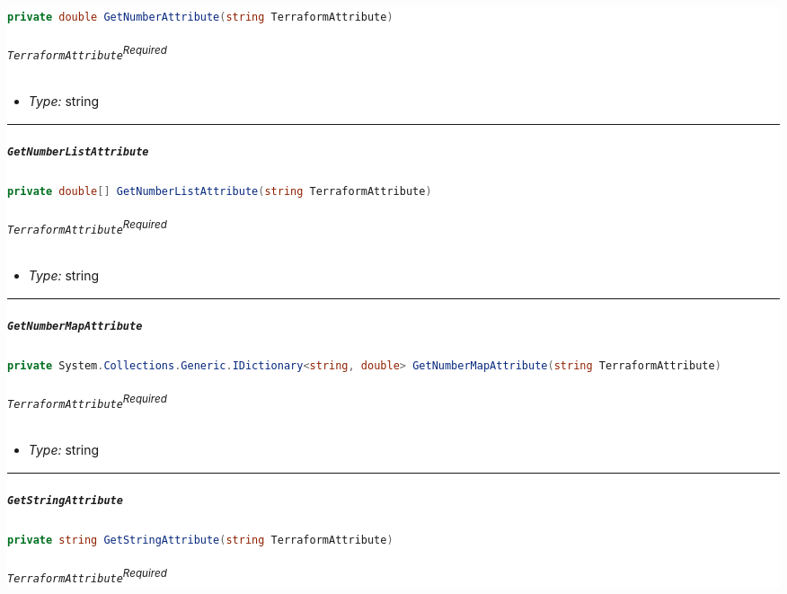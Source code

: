 ```csharp
private double GetNumberAttribute(string TerraformAttribute)
```

###### `TerraformAttribute`<sup>Required</sup> <a name="TerraformAttribute" id="@cdktf/provider-spotinst.organizationPolicy.OrganizationPolicy.getNumberAttribute.parameter.terraformAttribute"></a>

- *Type:* string

---

##### `GetNumberListAttribute` <a name="GetNumberListAttribute" id="@cdktf/provider-spotinst.organizationPolicy.OrganizationPolicy.getNumberListAttribute"></a>

```csharp
private double[] GetNumberListAttribute(string TerraformAttribute)
```

###### `TerraformAttribute`<sup>Required</sup> <a name="TerraformAttribute" id="@cdktf/provider-spotinst.organizationPolicy.OrganizationPolicy.getNumberListAttribute.parameter.terraformAttribute"></a>

- *Type:* string

---

##### `GetNumberMapAttribute` <a name="GetNumberMapAttribute" id="@cdktf/provider-spotinst.organizationPolicy.OrganizationPolicy.getNumberMapAttribute"></a>

```csharp
private System.Collections.Generic.IDictionary<string, double> GetNumberMapAttribute(string TerraformAttribute)
```

###### `TerraformAttribute`<sup>Required</sup> <a name="TerraformAttribute" id="@cdktf/provider-spotinst.organizationPolicy.OrganizationPolicy.getNumberMapAttribute.parameter.terraformAttribute"></a>

- *Type:* string

---

##### `GetStringAttribute` <a name="GetStringAttribute" id="@cdktf/provider-spotinst.organizationPolicy.OrganizationPolicy.getStringAttribute"></a>

```csharp
private string GetStringAttribute(string TerraformAttribute)
```

###### `TerraformAttribute`<sup>Required</sup> <a name="TerraformAttribute" id="@cdktf/provider-spotinst.organizationPolicy.OrganizationPolicy.getStringAttribute.parameter.terraformAttribute"></a>
